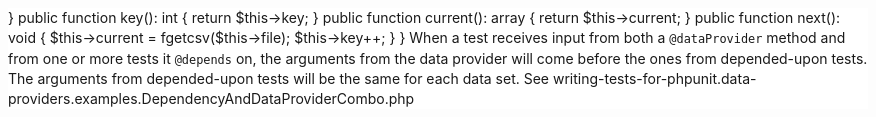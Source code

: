 </tr>
<tr class="even">
<td>}</td>
</tr>
<tr class="odd">
<td>public function key(): int</td>
</tr>
<tr class="even">
<td>{</td>
</tr>
<tr class="odd">
<td>return $this-&gt;key;</td>
</tr>
<tr class="even">
<td>}</td>
</tr>
<tr class="odd">
<td>public function current(): array</td>
</tr>
<tr class="even">
<td>{</td>
</tr>
<tr class="odd">
<td>return $this-&gt;current;</td>
</tr>
<tr class="even">
<td>}</td>
</tr>
<tr class="odd">
<td>public function next(): void</td>
</tr>
<tr class="even">
<td>{</td>
</tr>
<tr class="odd">
<td>$this-&gt;current = fgetcsv($this-&gt;file);</td>
</tr>
<tr class="even">
<td>$this-&gt;key++;</td>
</tr>
<tr class="odd">
<td>}</td>
</tr>
<tr class="even">
<td>}</td>
</tr>
<tr class="odd">
<td>When a test receives input from both a <code>@dataProvider</code></td>
</tr>
<tr class="even">
<td>method and from one or more tests it <code>@depends</code> on, the</td>
</tr>
<tr class="odd">
<td>arguments from the data provider will come before the ones from</td>
</tr>
<tr class="even">
<td>depended-upon tests. The arguments from depended-upon tests will be the</td>
</tr>
<tr class="odd">
<td>same for each data set.</td>
</tr>
<tr class="even">
<td>See writing-tests-for-phpunit.data-providers.examples.DependencyAndDataProviderCombo.php</td>
</tr>